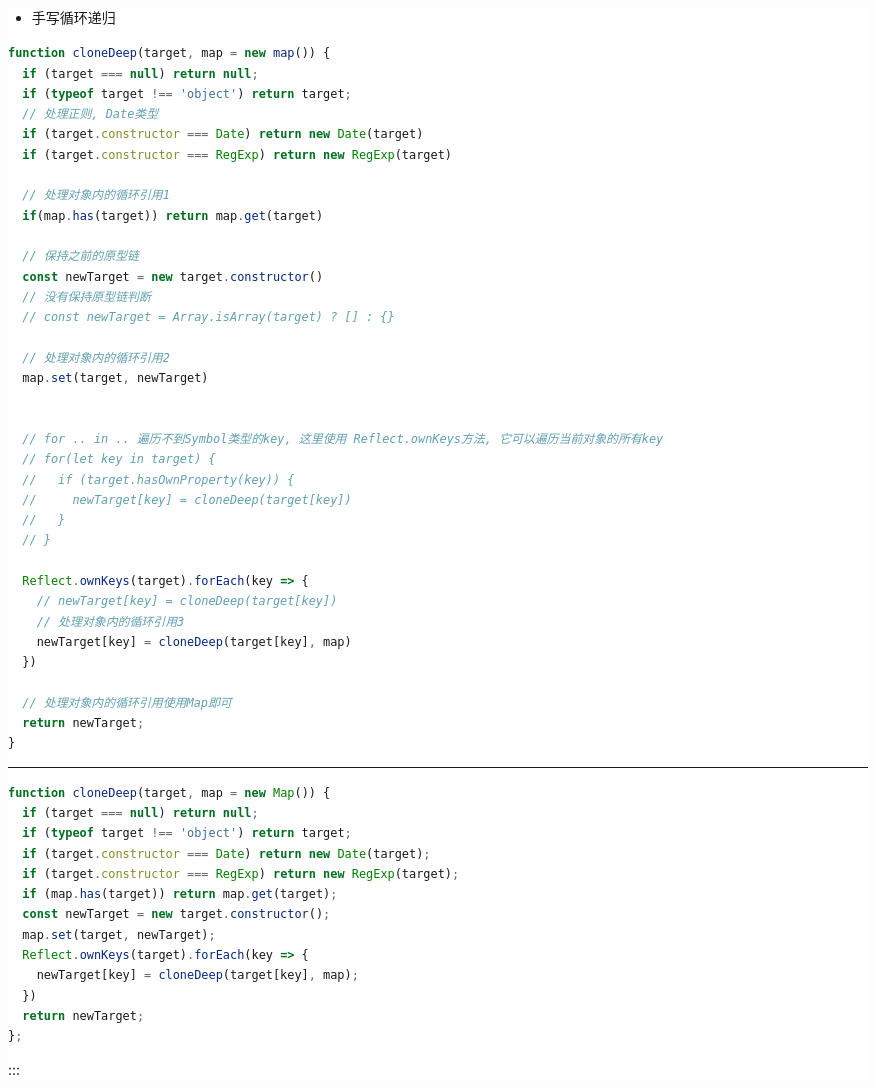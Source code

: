 
- 手写循环递归 

```js
function cloneDeep(target, map = new map()) {
  if (target === null) return null;
  if (typeof target !== 'object') return target;
  // 处理正则, Date类型
  if (target.constructor === Date) return new Date(target)
  if (target.constructor === RegExp) return new RegExp(target)

  // 处理对象内的循环引用1
  if(map.has(target)) return map.get(target)

  // 保持之前的原型链
  const newTarget = new target.constructor()
  // 没有保持原型链判断
  // const newTarget = Array.isArray(target) ? [] : {}

  // 处理对象内的循环引用2
  map.set(target, newTarget)


  // for .. in .. 遍历不到Symbol类型的key, 这里使用 Reflect.ownKeys方法, 它可以遍历当前对象的所有key
  // for(let key in target) {
  //   if (target.hasOwnProperty(key)) {
  //     newTarget[key] = cloneDeep(target[key])
  //   }
  // }

  Reflect.ownKeys(target).forEach(key => {
    // newTarget[key] = cloneDeep(target[key])
    // 处理对象内的循环引用3
    newTarget[key] = cloneDeep(target[key], map)
  })

  // 处理对象内的循环引用使用Map即可
  return newTarget;
}
```


---------



```js  完整代码
function cloneDeep(target, map = new Map()) {
  if (target === null) return null;
  if (typeof target !== 'object') return target;
  if (target.constructor === Date) return new Date(target);
  if (target.constructor === RegExp) return new RegExp(target);
  if (map.has(target)) return map.get(target);
  const newTarget = new target.constructor();
  map.set(target, newTarget);
  Reflect.ownKeys(target).forEach(key => {
    newTarget[key] = cloneDeep(target[key], map);
  })
  return newTarget;
};
```
:::
